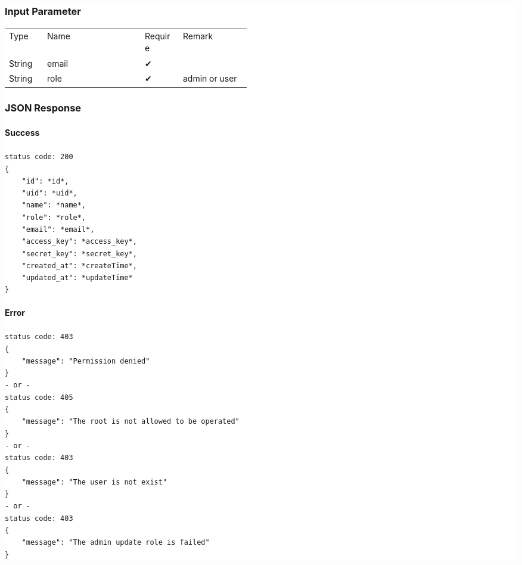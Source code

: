 ### Input Parameter

<table>
    <tr>
        <td style="width:50px">Type</td>
        <td style="width:150px">Name</td>
        <td style="width:50px">Require</td>
        <td style="width:100px">Remark</td>
    </tr>
    <tr>
        <td style="width:50px">String</td>
        <td style="width:150px">email</td>
        <td style="width:50px">✔︎</td>
        <td style="width:100px"></td>
    </tr>
    <tr>
        <td style="width:50px">String</td>
        <td style="width:150px">role</td>
        <td style="width:50px">✔︎</td>
        <td style="width:100px">admin or user</td>
    </tr>
</table>

### JSON Response
#### Success
```
status code: 200
{
	"id": *id*,
	"uid": *uid*,
	"name": *name*,
	"role": *role*,
	"email": *email*,
	"access_key": *access_key*,
	"secret_key": *secret_key*,
	"created_at": *createTime*,
	"updated_at": *updateTime*
}
```

#### Error
```
status code: 403
{
	"message": "Permission denied"
}
- or -
status code: 405
{
	"message": "The root is not allowed to be operated"
}
- or -
status code: 403
{
	"message": "The user is not exist"
}
- or -
status code: 403
{
	"message": "The admin update role is failed"
}
```
